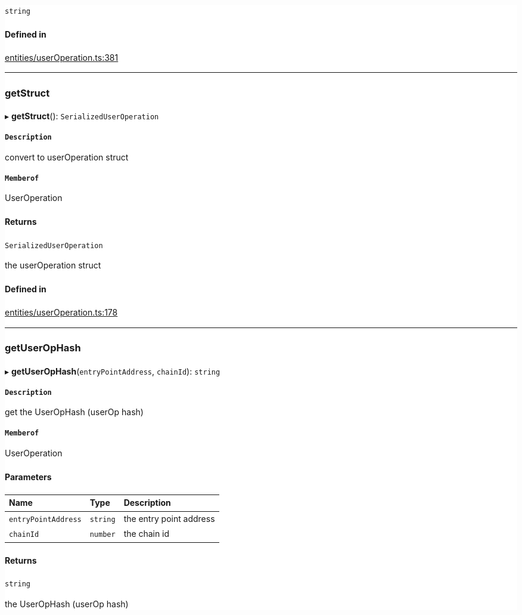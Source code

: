 `string`

#### Defined in

[entities/userOperation.ts:381](https://github.com/study-core/bonus-wallet-js-sdk/blob/55d69f8/src/entities/userOperation.ts#L381)

___

### getStruct

▸ **getStruct**(): `SerializedUserOperation`

**`Description`**

convert to userOperation struct

**`Memberof`**

UserOperation

#### Returns

`SerializedUserOperation`

the userOperation struct

#### Defined in

[entities/userOperation.ts:178](https://github.com/study-core/bonus-wallet-js-sdk/blob/55d69f8/src/entities/userOperation.ts#L178)

___

### getUserOpHash

▸ **getUserOpHash**(`entryPointAddress`, `chainId`): `string`

**`Description`**

get the UserOpHash (userOp hash)

**`Memberof`**

UserOperation

#### Parameters

| Name | Type | Description |
| :------ | :------ | :------ |
| `entryPointAddress` | `string` | the entry point address |
| `chainId` | `number` | the chain id |

#### Returns

`string`

the UserOpHash (userOp hash)
